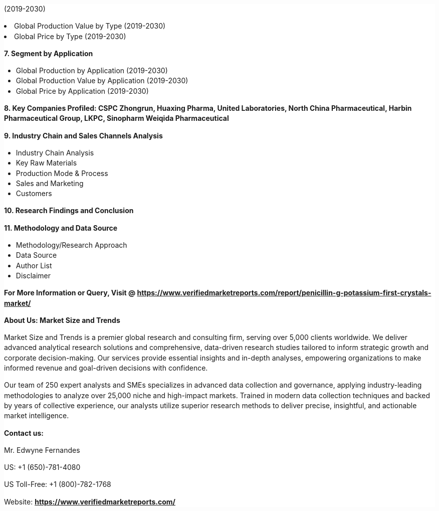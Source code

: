 (2019-2030)</li><li>Global Production Value by Type (2019-2030)</li><li>Global Price by Type (2019-2030)</li></ul><p><strong>7. Segment by Application</strong></p><ul><li>Global Production by Application (2019-2030)</li><li>Global Production Value by Application (2019-2030)</li><li>Global Price by Application (2019-2030)</li></ul><p><strong>8. Key Companies Profiled: CSPC Zhongrun, Huaxing Pharma, United Laboratories, North China Pharmaceutical, Harbin Pharmaceutical Group, LKPC, Sinopharm Weiqida Pharmaceutical</strong></p><p><strong>9. Industry Chain and Sales Channels Analysis</strong></p><ul><li>Industry Chain Analysis</li><li>Key Raw Materials</li><li>Production Mode &amp; Process</li><li>Sales and Marketing</li><li>Customers</li></ul><p><strong>10. Research Findings and Conclusion</strong></p><p><strong>11. Methodology and Data Source</strong></p><ul><li>Methodology/Research Approach</li><li>Data Source</li><li>Author List</li><li>Disclaimer</li></ul></p><p><strong>For More Information or Query, Visit @ <a href="https://www.verifiedmarketreports.com/report/penicillin-g-potassium-first-crystals-market/">https://www.verifiedmarketreports.com/report/penicillin-g-potassium-first-crystals-market/</a></strong></p><p><strong>About Us: Market Size and Trends</strong></p><p>Market Size and Trends is a premier global research and consulting firm, serving over 5,000 clients worldwide. We deliver advanced analytical research solutions and comprehensive, data-driven research studies tailored to inform strategic growth and corporate decision-making. Our services provide essential insights and in-depth analyses, empowering organizations to make informed revenue and goal-driven decisions with confidence.</p><p>Our team of 250 expert analysts and SMEs specializes in advanced data collection and governance, applying industry-leading methodologies to analyze over 25,000 niche and high-impact markets. Trained in modern data collection techniques and backed by years of collective experience, our analysts utilize superior research methods to deliver precise, insightful, and actionable market intelligence.</p><p><strong>Contact us:</strong></p><p>Mr. Edwyne Fernandes</p><p>US: +1 (650)-781-4080</p><p>US Toll-Free: +1 (800)-782-1768</p><p>Website: <strong><a href="https://www.verifiedmarketreports.com/">https://www.verifiedmarketreports.com/</a></strong></p>
